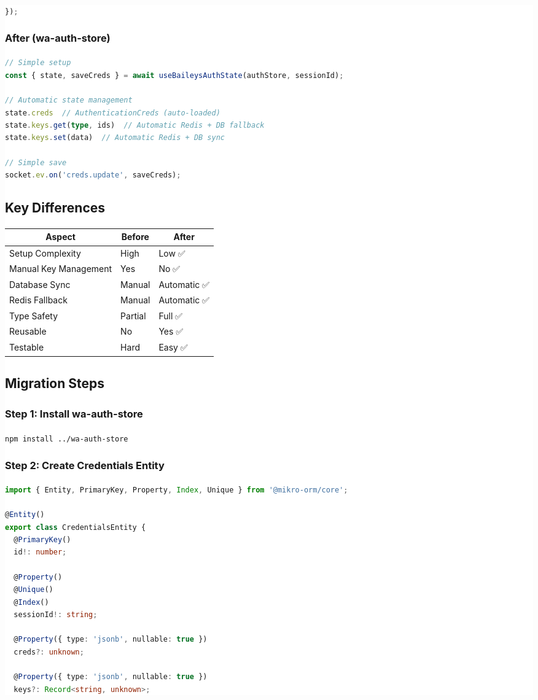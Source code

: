 ```typescript
});
```

### After (wa-auth-store)

```typescript
// Simple setup
const { state, saveCreds } = await useBaileysAuthState(authStore, sessionId);

// Automatic state management
state.creds  // AuthenticationCreds (auto-loaded)
state.keys.get(type, ids)  // Automatic Redis + DB fallback
state.keys.set(data)  // Automatic Redis + DB sync

// Simple save
socket.ev.on('creds.update', saveCreds);
```

## Key Differences

| Aspect | Before | After |
|--------|--------|-------|
| Setup Complexity | High | Low ✅ |
| Manual Key Management | Yes | No ✅ |
| Database Sync | Manual | Automatic ✅ |
| Redis Fallback | Manual | Automatic ✅ |
| Type Safety | Partial | Full ✅ |
| Reusable | No | Yes ✅ |
| Testable | Hard | Easy ✅ |

## Migration Steps

### Step 1: Install wa-auth-store

```bash
npm install ../wa-auth-store
```

### Step 2: Create Credentials Entity

```typescript
import { Entity, PrimaryKey, Property, Index, Unique } from '@mikro-orm/core';

@Entity()
export class CredentialsEntity {
  @PrimaryKey()
  id!: number;

  @Property()
  @Unique()
  @Index()
  sessionId!: string;

  @Property({ type: 'jsonb', nullable: true })
  creds?: unknown;

  @Property({ type: 'jsonb', nullable: true })
  keys?: Record<string, unknown>;

```